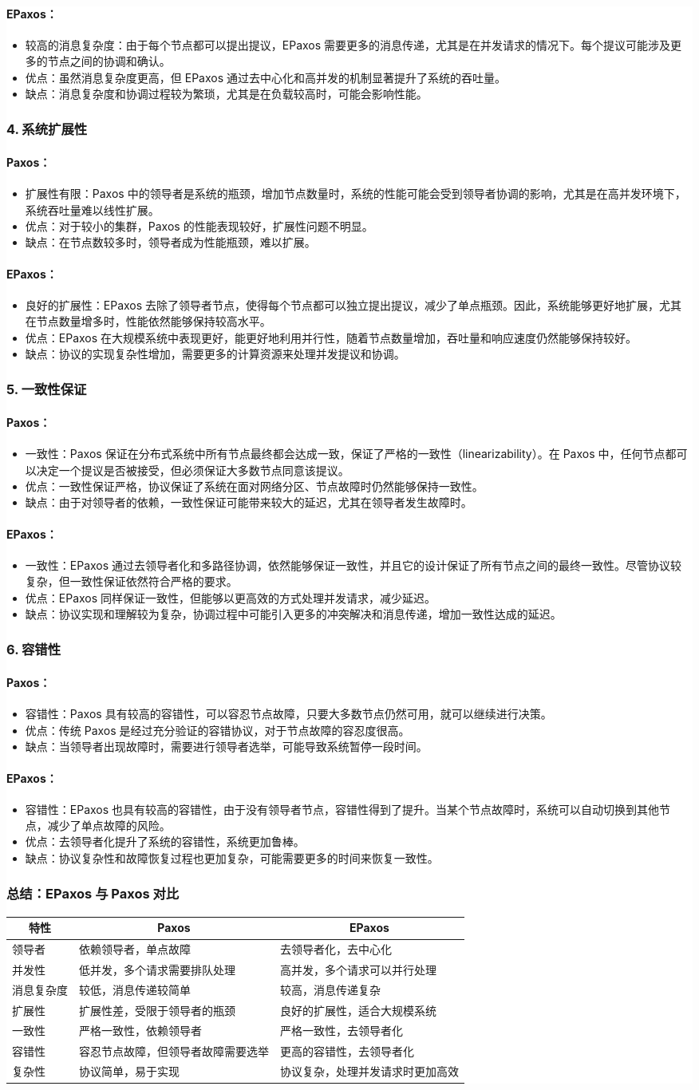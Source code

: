 #### EPaxos：
- 较高的消息复杂度：由于每个节点都可以提出提议，EPaxos 需要更多的消息传递，尤其是在并发请求的情况下。每个提议可能涉及更多的节点之间的协调和确认。
- 优点：虽然消息复杂度更高，但 EPaxos 通过去中心化和高并发的机制显著提升了系统的吞吐量。
- 缺点：消息复杂度和协调过程较为繁琐，尤其是在负载较高时，可能会影响性能。

### 4. 系统扩展性

#### Paxos：
- 扩展性有限：Paxos 中的领导者是系统的瓶颈，增加节点数量时，系统的性能可能会受到领导者协调的影响，尤其是在高并发环境下，系统吞吐量难以线性扩展。
- 优点：对于较小的集群，Paxos 的性能表现较好，扩展性问题不明显。
- 缺点：在节点数较多时，领导者成为性能瓶颈，难以扩展。

#### EPaxos：
- 良好的扩展性：EPaxos 去除了领导者节点，使得每个节点都可以独立提出提议，减少了单点瓶颈。因此，系统能够更好地扩展，尤其在节点数量增多时，性能依然能够保持较高水平。
- 优点：EPaxos 在大规模系统中表现更好，能更好地利用并行性，随着节点数量增加，吞吐量和响应速度仍然能够保持较好。
- 缺点：协议的实现复杂性增加，需要更多的计算资源来处理并发提议和协调。

### 5. 一致性保证

#### Paxos：
- 一致性：Paxos 保证在分布式系统中所有节点最终都会达成一致，保证了严格的一致性（linearizability）。在 Paxos 中，任何节点都可以决定一个提议是否被接受，但必须保证大多数节点同意该提议。
- 优点：一致性保证严格，协议保证了系统在面对网络分区、节点故障时仍然能够保持一致性。
- 缺点：由于对领导者的依赖，一致性保证可能带来较大的延迟，尤其在领导者发生故障时。

#### EPaxos：
- 一致性：EPaxos 通过去领导者化和多路径协调，依然能够保证一致性，并且它的设计保证了所有节点之间的最终一致性。尽管协议较复杂，但一致性保证依然符合严格的要求。
- 优点：EPaxos 同样保证一致性，但能够以更高效的方式处理并发请求，减少延迟。
- 缺点：协议实现和理解较为复杂，协调过程中可能引入更多的冲突解决和消息传递，增加一致性达成的延迟。

### 6. 容错性

#### Paxos：
- 容错性：Paxos 具有较高的容错性，可以容忍节点故障，只要大多数节点仍然可用，就可以继续进行决策。
- 优点：传统 Paxos 是经过充分验证的容错协议，对于节点故障的容忍度很高。
- 缺点：当领导者出现故障时，需要进行领导者选举，可能导致系统暂停一段时间。

#### EPaxos：
- 容错性：EPaxos 也具有较高的容错性，由于没有领导者节点，容错性得到了提升。当某个节点故障时，系统可以自动切换到其他节点，减少了单点故障的风险。
- 优点：去领导者化提升了系统的容错性，系统更加鲁棒。
- 缺点：协议复杂性和故障恢复过程也更加复杂，可能需要更多的时间来恢复一致性。

### 总结：EPaxos 与 Paxos 对比

| 特性         | Paxos                                | EPaxos                                 |
|--------------|--------------------------------------|----------------------------------------|
| 领导者   | 依赖领导者，单点故障                | 去领导者化，去中心化                  |
| 并发性   | 低并发，多个请求需要排队处理        | 高并发，多个请求可以并行处理          |
| 消息复杂度| 较低，消息传递较简单                | 较高，消息传递复杂                    |
| 扩展性   | 扩展性差，受限于领导者的瓶颈        | 良好的扩展性，适合大规模系统          |
| 一致性   | 严格一致性，依赖领导者              | 严格一致性，去领导者化                |
| 容错性   | 容忍节点故障，但领导者故障需要选举   | 更高的容错性，去领导者化              |
| 复杂性   | 协议简单，易于实现                  | 协议复杂，处理并发请求时更加高效      |
